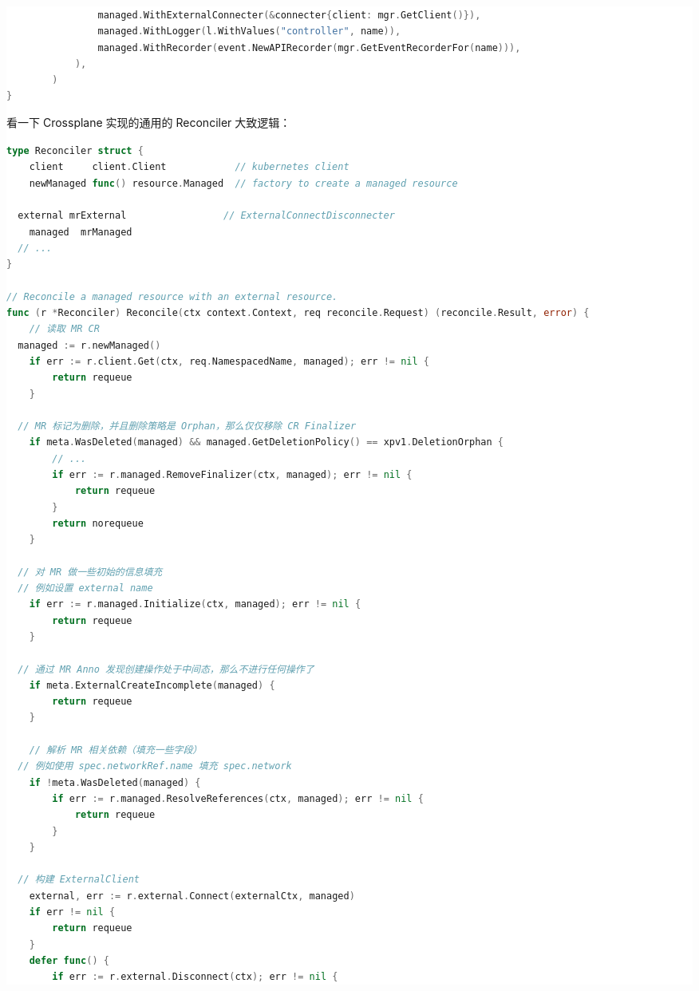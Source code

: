 ```go
				managed.WithExternalConnecter(&connecter{client: mgr.GetClient()}),
				managed.WithLogger(l.WithValues("controller", name)),
				managed.WithRecorder(event.NewAPIRecorder(mgr.GetEventRecorderFor(name))),
			),
		)
}
```

看一下 Crossplane 实现的通用的 Reconciler 大致逻辑：

```go
type Reconciler struct {
	client     client.Client            // kubernetes client
	newManaged func() resource.Managed  // factory to create a managed resource

  external mrExternal                 // ExternalConnectDisconnecter
	managed  mrManaged
  // ...
}

// Reconcile a managed resource with an external resource.
func (r *Reconciler) Reconcile(ctx context.Context, req reconcile.Request) (reconcile.Result, error) {
	// 读取 MR CR
  managed := r.newManaged()
	if err := r.client.Get(ctx, req.NamespacedName, managed); err != nil {
		return requeue
	}

  // MR 标记为删除，并且删除策略是 Orphan，那么仅仅移除 CR Finalizer
	if meta.WasDeleted(managed) && managed.GetDeletionPolicy() == xpv1.DeletionOrphan {
		// ...
		if err := r.managed.RemoveFinalizer(ctx, managed); err != nil {
			return requeue
		}
		return norequeue
	}

  // 对 MR 做一些初始的信息填充
  // 例如设置 external name
	if err := r.managed.Initialize(ctx, managed); err != nil {
		return requeue
	}

  // 通过 MR Anno 发现创建操作处于中间态，那么不进行任何操作了
	if meta.ExternalCreateIncomplete(managed) {
		return requeue
	}

	// 解析 MR 相关依赖（填充一些字段）
  // 例如使用 spec.networkRef.name 填充 spec.network
	if !meta.WasDeleted(managed) {
		if err := r.managed.ResolveReferences(ctx, managed); err != nil {
			return requeue
		}
	}

  // 构建 ExternalClient
	external, err := r.external.Connect(externalCtx, managed)
	if err != nil {
		return requeue
	}
	defer func() {
		if err := r.external.Disconnect(ctx); err != nil {
```